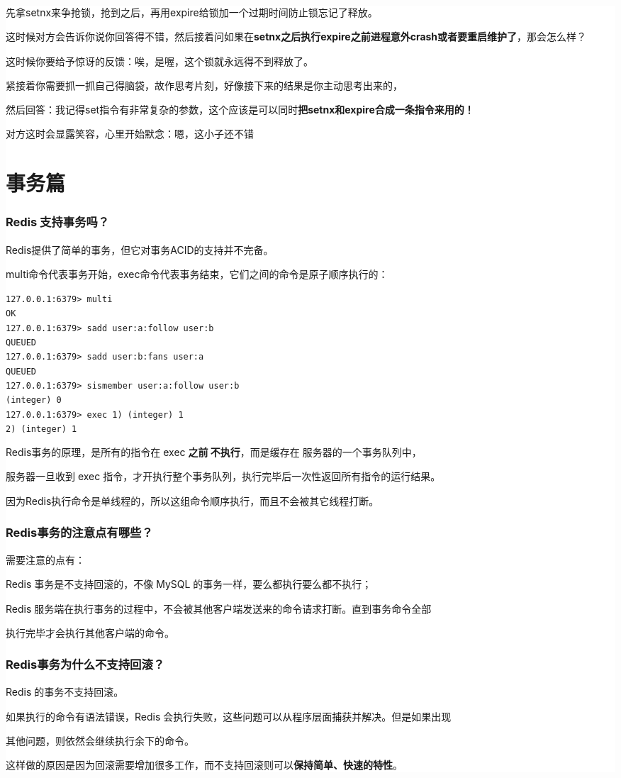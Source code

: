 先拿setnx来争抢锁，抢到之后，再用expire给锁加一个过期时间防止锁忘记了释放。

这时候对方会告诉你说你回答得不错，然后接着问如果在**setnx之后执行expire之前进程意外crash或者要重启维护了**，那会怎么样？

这时候你要给予惊讶的反馈：唉，是喔，这个锁就永远得不到释放了。

紧接着你需要抓一抓自己得脑袋，故作思考片刻，好像接下来的结果是你主动思考出来的，

然后回答：我记得set指令有非常复杂的参数，这个应该是可以同时**把setnx和expire合成一条指令来用的！**

对方这时会显露笑容，心里开始默念：嗯，这小子还不错

# 事务篇

### Redis 支持事务吗？

Redis提供了简单的事务，但它对事务ACID的支持并不完备。

multi命令代表事务开始，exec命令代表事务结束，它们之间的命令是原子顺序执行的：

```
127.0.0.1:6379> multi
OK
127.0.0.1:6379> sadd user:a:follow user:b
QUEUED
127.0.0.1:6379> sadd user:b:fans user:a
QUEUED
127.0.0.1:6379> sismember user:a:follow user:b
(integer) 0
127.0.0.1:6379> exec 1) (integer) 1
2) (integer) 1
```

Redis事务的原理，是所有的指令在 exec **之前 不执行**，而是缓存在 服务器的一个事务队列中，

服务器一旦收到 exec 指令，才开执行整个事务队列，执行完毕后一次性返回所有指令的运行结果。

因为Redis执行命令是单线程的，所以这组命令顺序执行，而且不会被其它线程打断。

### Redis事务的注意点有哪些？

需要注意的点有：

Redis 事务是不支持回滚的，不像 MySQL 的事务一样，要么都执行要么都不执行；

Redis 服务端在执行事务的过程中，不会被其他客户端发送来的命令请求打断。直到事务命令全部

执行完毕才会执行其他客户端的命令。

### Redis事务为什么不支持回滚？

Redis 的事务不支持回滚。

如果执行的命令有语法错误，Redis 会执行失败，这些问题可以从程序层面捕获并解决。但是如果出现

其他问题，则依然会继续执行余下的命令。

这样做的原因是因为回滚需要增加很多工作，而不支持回滚则可以**保持简单、快速的特性**。
